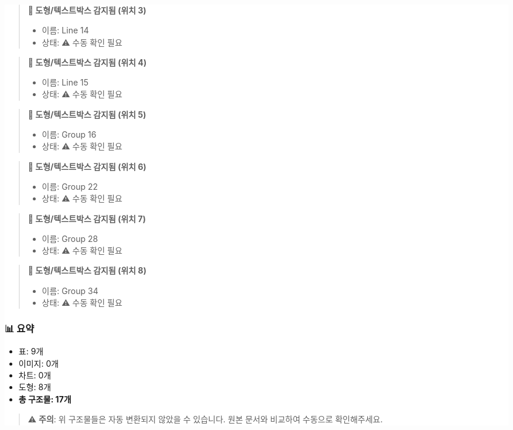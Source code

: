 

> **🔷 도형/텍스트박스 감지됨 (위치 3)**
> - 이름: Line 14
> - 상태: ⚠️ 수동 확인 필요





> **🔷 도형/텍스트박스 감지됨 (위치 4)**
> - 이름: Line 15
> - 상태: ⚠️ 수동 확인 필요





> **🔷 도형/텍스트박스 감지됨 (위치 5)**
> - 이름: Group 16
> - 상태: ⚠️ 수동 확인 필요





> **🔷 도형/텍스트박스 감지됨 (위치 6)**
> - 이름: Group 22
> - 상태: ⚠️ 수동 확인 필요





> **🔷 도형/텍스트박스 감지됨 (위치 7)**
> - 이름: Group 28
> - 상태: ⚠️ 수동 확인 필요





> **🔷 도형/텍스트박스 감지됨 (위치 8)**
> - 이름: Group 34
> - 상태: ⚠️ 수동 확인 필요





### 📊 요약

- 표: 9개
- 이미지: 0개
- 차트: 0개
- 도형: 8개
- **총 구조물: 17개**

> ⚠️ **주의**: 위 구조물들은 자동 변환되지 않았을 수 있습니다. 원본 문서와 비교하여 수동으로 확인해주세요.
